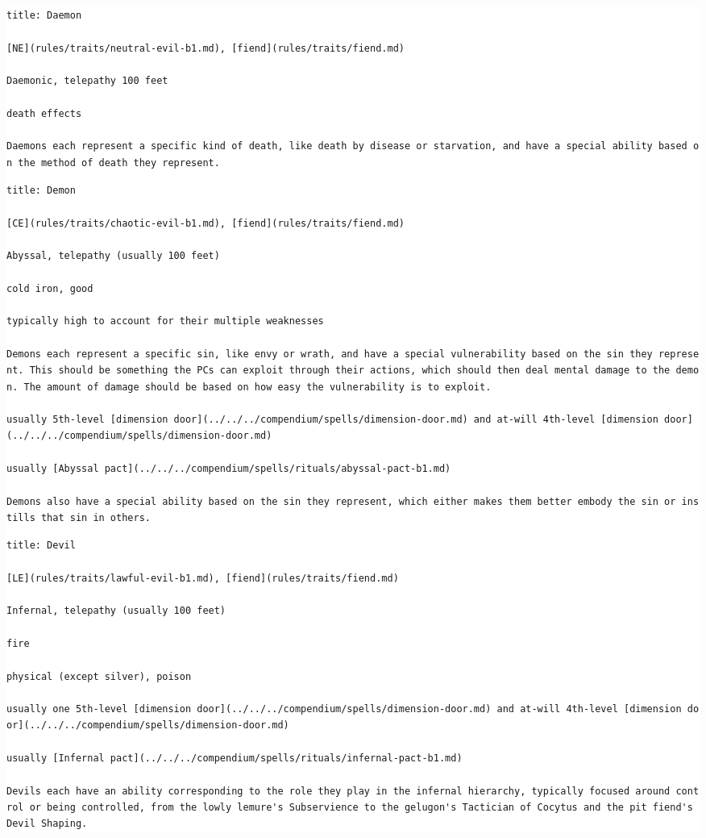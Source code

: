 ```ad-pf2-note
title: Daemon
  
[NE](rules/traits/neutral-evil-b1.md), [fiend](rules/traits/fiend.md)

Daemonic, telepathy 100 feet

death effects

Daemons each represent a specific kind of death, like death by disease or starvation, and have a special ability based on the method of death they represent.
```

```ad-pf2-note
title: Demon
  
[CE](rules/traits/chaotic-evil-b1.md), [fiend](rules/traits/fiend.md)

Abyssal, telepathy (usually 100 feet)

cold iron, good

typically high to account for their multiple weaknesses

Demons each represent a specific sin, like envy or wrath, and have a special vulnerability based on the sin they represent. This should be something the PCs can exploit through their actions, which should then deal mental damage to the demon. The amount of damage should be based on how easy the vulnerability is to exploit.

usually 5th-level [dimension door](../../../compendium/spells/dimension-door.md) and at-will 4th-level [dimension door](../../../compendium/spells/dimension-door.md)

usually [Abyssal pact](../../../compendium/spells/rituals/abyssal-pact-b1.md)

Demons also have a special ability based on the sin they represent, which either makes them better embody the sin or instills that sin in others.
```

```ad-pf2-note
title: Devil
  
[LE](rules/traits/lawful-evil-b1.md), [fiend](rules/traits/fiend.md)

Infernal, telepathy (usually 100 feet)

fire

physical (except silver), poison

usually one 5th-level [dimension door](../../../compendium/spells/dimension-door.md) and at-will 4th-level [dimension door](../../../compendium/spells/dimension-door.md)

usually [Infernal pact](../../../compendium/spells/rituals/infernal-pact-b1.md)

Devils each have an ability corresponding to the role they play in the infernal hierarchy, typically focused around control or being controlled, from the lowly lemure's Subservience to the gelugon's Tactician of Cocytus and the pit fiend's Devil Shaping.
```
